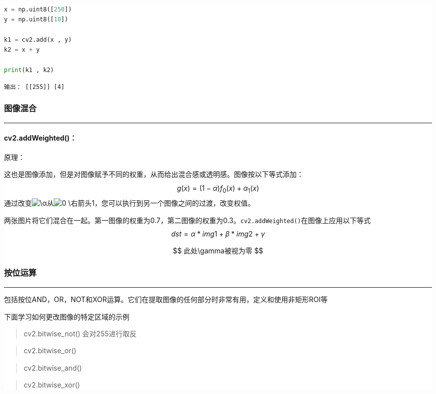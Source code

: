 ```python
x = np.uint8([250])
y = np.uint8([10])

k1 = cv2.add(x , y)
k2 = x + y

print(k1 , k2)
```

```
输出： [[255]] [4]
```



### 图像混合

----

#### cv2.addWeighted()：

原理：

这也是图像添加，但是对图像赋予不同的权重，从而给出混合感或透明感。图像按以下等式添加：
$$
g(x) = (1-\alpha)f_0(x) + \alpha_1(x)
$$
通过改变![\α](https://opencv-python-tutroals.readthedocs.io/en/latest/_images/math/ad59b6e24a4a00ac621801f8d7513d68be654ab5.png)从![0 \右箭头1](https://opencv-python-tutroals.readthedocs.io/en/latest/_images/math/e8b0946e02b57d6440cad75c8e0666f071d5ab3c.png)，您可以执行到另一个图像之间的过渡，改变权值。



两张图片将它们混合在一起。第一图像的权重为0.7，第二图像的权重为0.3。`cv2.addWeighted()`在图像上应用以下等式
$$
dst = \alpha*img1 + \beta*img2 + \gamma 
$$

$$
此处\gamma被视为零
$$



### 按位运算

---

包括按位AND，OR，NOT和XOR运算。它们在提取图像的任何部分时非常有用，定义和使用非矩形ROI等

下面学习如何更改图像的特定区域的示例

> cv2.bitwise_not() 会对255进行取反

>cv2.bitwise_or()  

>cv2.bitwise_and()

>cv2.bitwise_xor()

